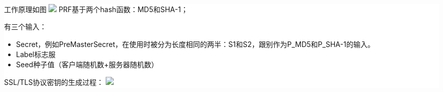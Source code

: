 工作原理如图
![](/images/PRF.png)
PRF基于两个hash函数：MD5和SHA-1；

有三个输入：
- Secret，例如PreMasterSecret，在使用时被分为长度相同的两半：S1和S2，跟别作为P_MD5和P_SHA-1的输入。
- Label标志服
- Seed种子值（客户端随机数+服务器随机数）

SSL/TLS协议密钥的生成过程：
![](/images/SSL-key.png)

















